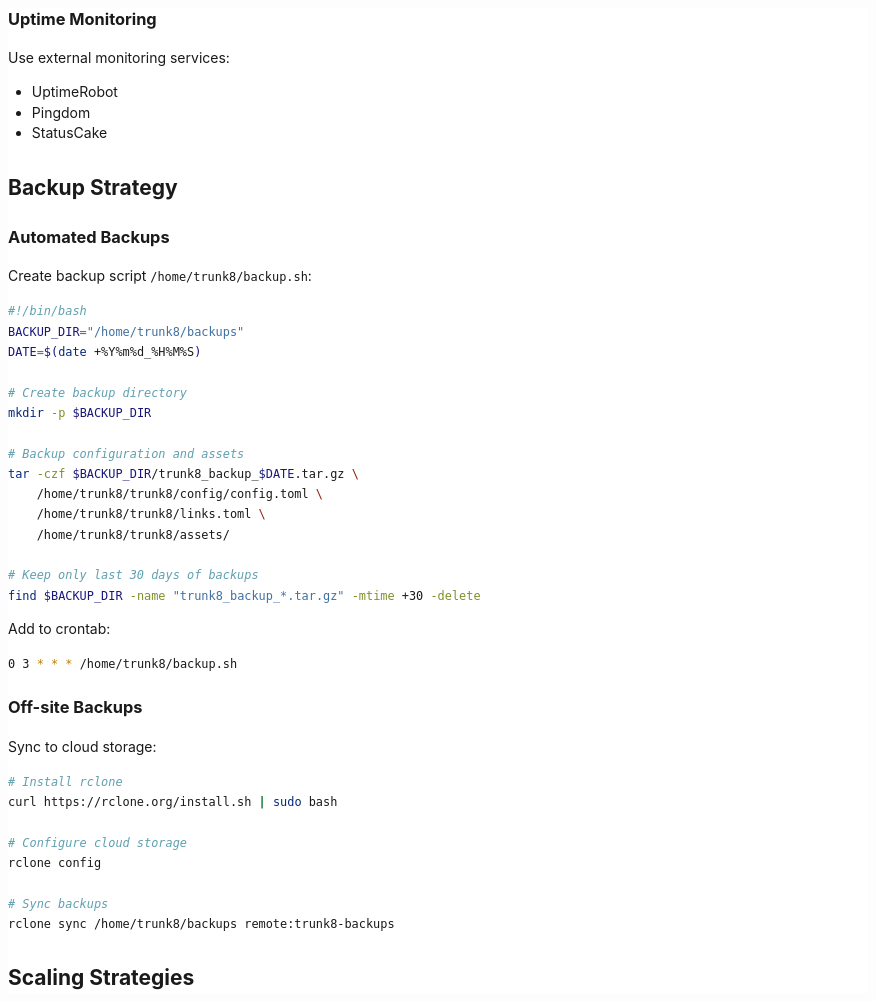 ### Uptime Monitoring

Use external monitoring services:

- UptimeRobot
- Pingdom
- StatusCake

## Backup Strategy

### Automated Backups

Create backup script `/home/trunk8/backup.sh`:

```bash
#!/bin/bash
BACKUP_DIR="/home/trunk8/backups"
DATE=$(date +%Y%m%d_%H%M%S)

# Create backup directory
mkdir -p $BACKUP_DIR

# Backup configuration and assets
tar -czf $BACKUP_DIR/trunk8_backup_$DATE.tar.gz \
    /home/trunk8/trunk8/config/config.toml \
    /home/trunk8/trunk8/links.toml \
    /home/trunk8/trunk8/assets/

# Keep only last 30 days of backups
find $BACKUP_DIR -name "trunk8_backup_*.tar.gz" -mtime +30 -delete
```

Add to crontab:
```bash
0 3 * * * /home/trunk8/backup.sh
```

### Off-site Backups

Sync to cloud storage:
```bash
# Install rclone
curl https://rclone.org/install.sh | sudo bash

# Configure cloud storage
rclone config

# Sync backups
rclone sync /home/trunk8/backups remote:trunk8-backups
```

## Scaling Strategies
